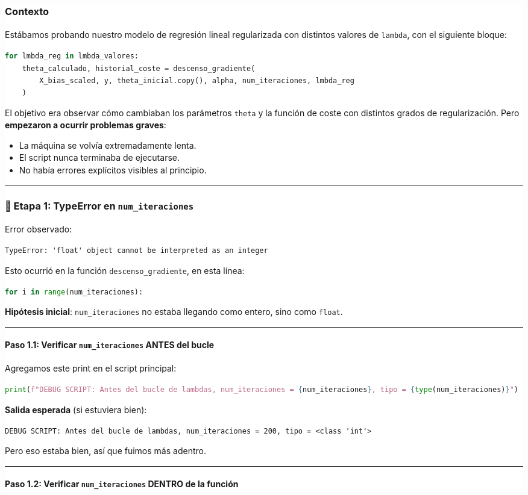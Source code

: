 ### Contexto

Estábamos probando nuestro modelo de regresión lineal regularizada con distintos valores de `lambda`, con el siguiente bloque:

```python
for lmbda_reg in lmbda_valores:
    theta_calculado, historial_coste = descenso_gradiente(
        X_bias_scaled, y, theta_inicial.copy(), alpha, num_iteraciones, lmbda_reg
    )
```

El objetivo era observar cómo cambiaban los parámetros `theta` y la función de coste con distintos grados de regularización. Pero **empezaron a ocurrir problemas graves**:

* La máquina se volvía extremadamente lenta.
* El script nunca terminaba de ejecutarse.
* No había errores explícitos visibles al principio.

---

### 🧩 Etapa 1: TypeError en `num_iteraciones`

Error observado:

```
TypeError: 'float' object cannot be interpreted as an integer
```

Esto ocurrió en la función `descenso_gradiente`, en esta línea:

```python
for i in range(num_iteraciones):
```

**Hipótesis inicial**: `num_iteraciones` no estaba llegando como entero, sino como `float`.

---

#### Paso 1.1: Verificar `num_iteraciones` ANTES del bucle

Agregamos este print en el script principal:

```python
print(f"DEBUG SCRIPT: Antes del bucle de lambdas, num_iteraciones = {num_iteraciones}, tipo = {type(num_iteraciones)}")
```

**Salida esperada** (si estuviera bien):

```
DEBUG SCRIPT: Antes del bucle de lambdas, num_iteraciones = 200, tipo = <class 'int'>
```

Pero eso estaba bien, así que fuimos más adentro.

---

#### Paso 1.2: Verificar `num_iteraciones` DENTRO de la función
